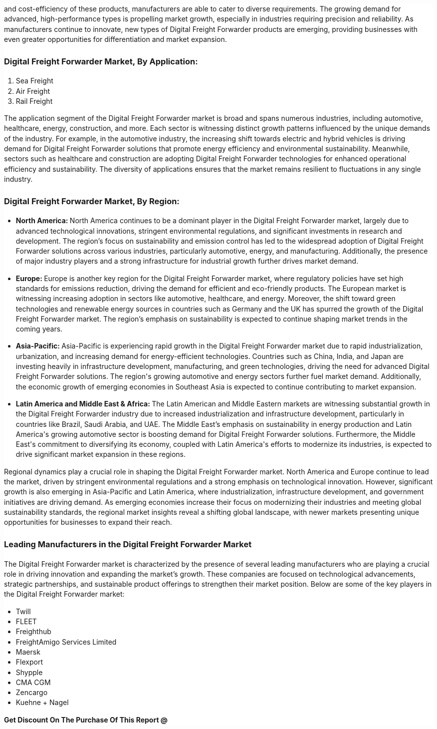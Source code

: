 and cost-efficiency of these products, manufacturers are able to cater to diverse requirements. The growing demand for advanced, high-performance types is propelling market growth, especially in industries requiring precision and reliability. As manufacturers continue to innovate, new types of Digital Freight Forwarder products are emerging, providing businesses with even greater opportunities for differentiation and market expansion.</p><h3>Digital Freight Forwarder Market,&nbsp;By Application:</h3><ol><li>Sea Freight<li> Air Freight<li> Rail Freight</li></ol><p>The application segment of the Digital Freight Forwarder market is broad and spans numerous industries, including automotive, healthcare, energy, construction, and more. Each sector is witnessing distinct growth patterns influenced by the unique demands of the industry. For example, in the automotive industry, the increasing shift towards electric and hybrid vehicles is driving demand for Digital Freight Forwarder solutions that promote energy efficiency and environmental sustainability. Meanwhile, sectors such as healthcare and construction are adopting Digital Freight Forwarder technologies for enhanced operational efficiency and sustainability. The diversity of applications ensures that the market remains resilient to fluctuations in any single industry.</p><h3>Digital Freight Forwarder Market, By Region:</h3><ul><li><p><strong>North America:&nbsp;</strong>North America continues to be a dominant player in the Digital Freight Forwarder market, largely due to advanced technological innovations, stringent environmental regulations, and significant investments in research and development. The region&rsquo;s focus on sustainability and emission control has led to the widespread adoption of Digital Freight Forwarder solutions across various industries, particularly automotive, energy, and manufacturing. Additionally, the presence of major industry players and a strong infrastructure for industrial growth further drives market demand.</p></li><li><p><strong><strong>Europe:&nbsp;</strong></strong>Europe is another key region for the Digital Freight Forwarder market, where regulatory policies have set high standards for emissions reduction, driving the demand for efficient and eco-friendly products. The European market is witnessing increasing adoption in sectors like automotive, healthcare, and energy. Moreover, the shift toward green technologies and renewable energy sources in countries such as Germany and the UK has spurred the growth of the Digital Freight Forwarder market. The region&rsquo;s emphasis on sustainability is expected to continue shaping market trends in the coming years.</p></li><li><p><strong><strong>Asia-Pacific:&nbsp;</strong></strong>Asia-Pacific is experiencing rapid growth in the Digital Freight Forwarder market due to rapid industrialization, urbanization, and increasing demand for energy-efficient technologies. Countries such as China, India, and Japan are investing heavily in infrastructure development, manufacturing, and green technologies, driving the need for advanced Digital Freight Forwarder solutions. The region's growing automotive and energy sectors further fuel market demand. Additionally, the economic growth of emerging economies in Southeast Asia is expected to continue contributing to market expansion.</p></li><li><p><strong><strong>Latin America and Middle East &amp; Africa:&nbsp;</strong></strong>The Latin American and Middle Eastern markets are witnessing substantial growth in the Digital Freight Forwarder industry due to increased industrialization and infrastructure development, particularly in countries like Brazil, Saudi Arabia, and UAE. The Middle East&rsquo;s emphasis on sustainability in energy production and Latin America's growing automotive sector is boosting demand for Digital Freight Forwarder solutions. Furthermore, the Middle East's commitment to diversifying its economy, coupled with Latin America's efforts to modernize its industries, is expected to drive significant market expansion in these regions.</p></li></ul><p>Regional dynamics play a crucial role in shaping the Digital Freight Forwarder market. North America and Europe continue to lead the market, driven by stringent environmental regulations and a strong emphasis on technological innovation. However, significant growth is also emerging in Asia-Pacific and Latin America, where industrialization, infrastructure development, and government initiatives are driving demand. As emerging economies increase their focus on modernizing their industries and meeting global sustainability standards, the regional market insights reveal a shifting global landscape, with newer markets presenting unique opportunities for businesses to expand their reach.</p><h3><strong>Leading Manufacturers in the Digital Freight Forwarder Market</strong></h3><p>The Digital Freight Forwarder market is characterized by the presence of several leading manufacturers who are playing a crucial role in driving innovation and expanding the market&rsquo;s growth. These companies are focused on technological advancements, strategic partnerships, and sustainable product offerings to strengthen their market position. Below are some of the key players in the Digital Freight Forwarder market:</p></div><div class="article-main__content" data-test-id="publishing-text-block"><ul><li><span class="">Twill<li> FLEET<li> Freighthub<li> FreightAmigo Services Limited<li> Maersk<li> Flexport<li> Shypple<li> CMA CGM<li> Zencargo<li> Kuehne + Nagel</span></li></ul></div><div class="article-main__content" data-test-id="publishing-text-block"><p><span class="font-[700]"><strong>Get Discount On The Purchase Of This Report @</strong>